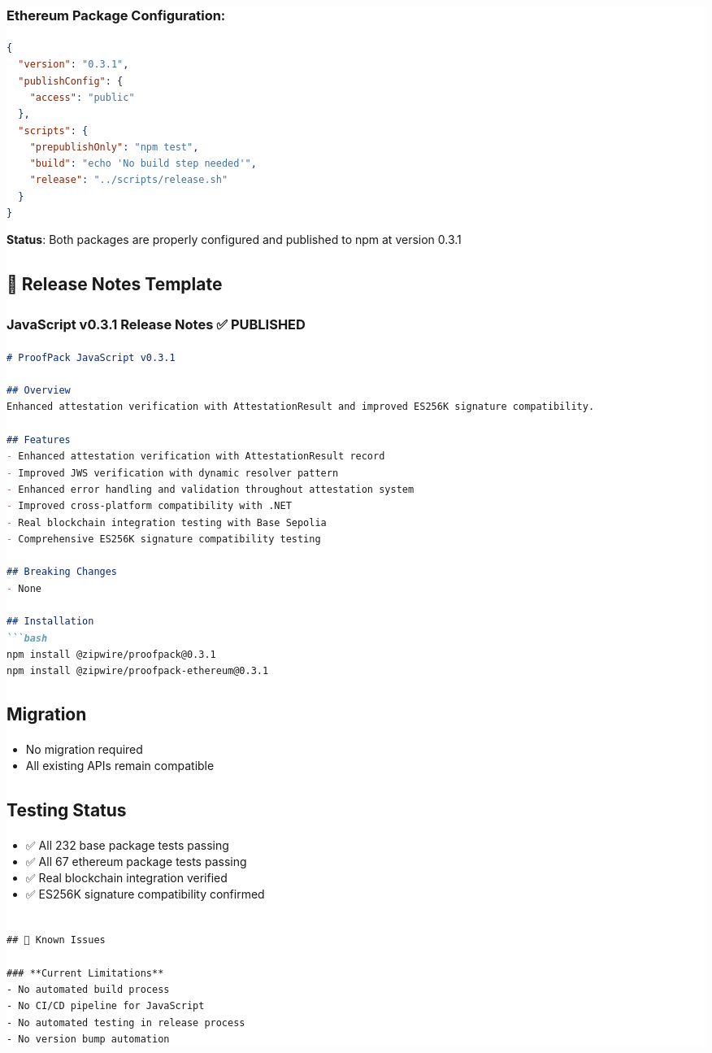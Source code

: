 ### **Ethereum Package Configuration:**
```json
{
  "version": "0.3.1",
  "publishConfig": {
    "access": "public"
  },
  "scripts": {
    "prepublishOnly": "npm test",
    "build": "echo 'No build step needed'",
    "release": "../scripts/release.sh"
  }
}
```

**Status**: Both packages are properly configured and published to npm at version 0.3.1

## 📝 Release Notes Template

### **JavaScript v0.3.1 Release Notes** ✅ PUBLISHED
```markdown
# ProofPack JavaScript v0.3.1

## Overview
Enhanced attestation verification with AttestationResult and improved ES256K signature compatibility.

## Features
- Enhanced attestation verification with AttestationResult record
- Improved JWS verification with dynamic resolver pattern
- Enhanced error handling and validation throughout attestation system
- Improved cross-platform compatibility with .NET
- Real blockchain integration testing with Base Sepolia
- Comprehensive ES256K signature compatibility testing

## Breaking Changes
- None

## Installation
```bash
npm install @zipwire/proofpack@0.3.1
npm install @zipwire/proofpack-ethereum@0.3.1
```

## Migration
- No migration required
- All existing APIs remain compatible

## Testing Status
- ✅ All 232 base package tests passing
- ✅ All 67 ethereum package tests passing
- ✅ Real blockchain integration verified
- ✅ ES256K signature compatibility confirmed
```

## 🚨 Known Issues

### **Current Limitations**
- No automated build process
- No CI/CD pipeline for JavaScript
- No automated testing in release process
- No version bump automation
```